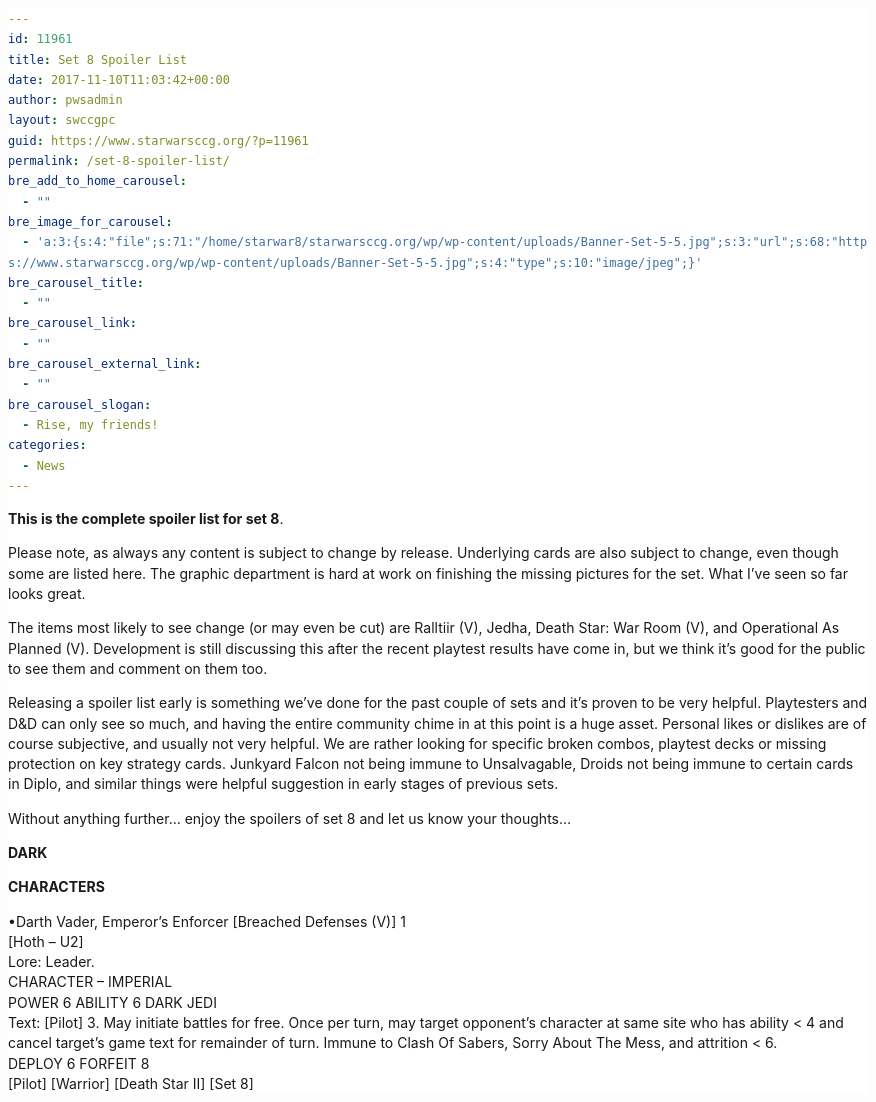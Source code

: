 ```yaml
---
id: 11961
title: Set 8 Spoiler List
date: 2017-11-10T11:03:42+00:00
author: pwsadmin
layout: swccgpc
guid: https://www.starwarsccg.org/?p=11961
permalink: /set-8-spoiler-list/
bre_add_to_home_carousel:
  - ""
bre_image_for_carousel:
  - 'a:3:{s:4:"file";s:71:"/home/starwar8/starwarsccg.org/wp/wp-content/uploads/Banner-Set-5-5.jpg";s:3:"url";s:68:"https://www.starwarsccg.org/wp/wp-content/uploads/Banner-Set-5-5.jpg";s:4:"type";s:10:"image/jpeg";}'
bre_carousel_title:
  - ""
bre_carousel_link:
  - ""
bre_carousel_external_link:
  - ""
bre_carousel_slogan:
  - Rise, my friends!
categories:
  - News
---
```

**This is the complete spoiler list for set 8**.

Please note, as always any content is subject to change by release. Underlying cards are also subject to change, even though some are listed here. The graphic department is hard at work on finishing the missing pictures for the set. What I&#8217;ve seen so far looks great.

The items most likely to see change (or may even be cut) are Ralltiir (V), Jedha, Death Star: War Room (V), and Operational As Planned (V). Development is still discussing this after the recent playtest results have come in, but we think it&#8217;s good for the public to see them and comment on them too.

Releasing a spoiler list early is something we&#8217;ve done for the past couple of sets and it&#8217;s proven to be very helpful. Playtesters and D&D can only see so much, and having the entire community chime in at this point is a huge asset. Personal likes or dislikes are of course subjective, and usually not very helpful. We are rather looking for specific broken combos, playtest decks or missing protection on key strategy cards. Junkyard Falcon not being immune to Unsalvagable, Droids not being immune to certain cards in Diplo, and similar things were helpful suggestion in early stages of previous sets.

Without anything further&#8230; enjoy the spoilers of set 8 and let us know your thoughts&#8230;

**DARK**

**CHARACTERS**

•Darth Vader, Emperor&#8217;s Enforcer [Breached Defenses (V)] 1  
[Hoth &#8211; U2]  
Lore: Leader.  
CHARACTER &#8211; IMPERIAL  
POWER 6 ABILITY 6 DARK JEDI  
Text: [Pilot] 3. May initiate battles for free. Once per turn, may target opponent&#8217;s character at same site who has ability < 4 and cancel target&#8217;s game text for remainder of turn. Immune to Clash Of Sabers, Sorry About The Mess, and attrition < 6.  
DEPLOY 6 FORFEIT 8  
\[Pilot\] \[Warrior\] \[Death Star II\] \[Set 8\]
